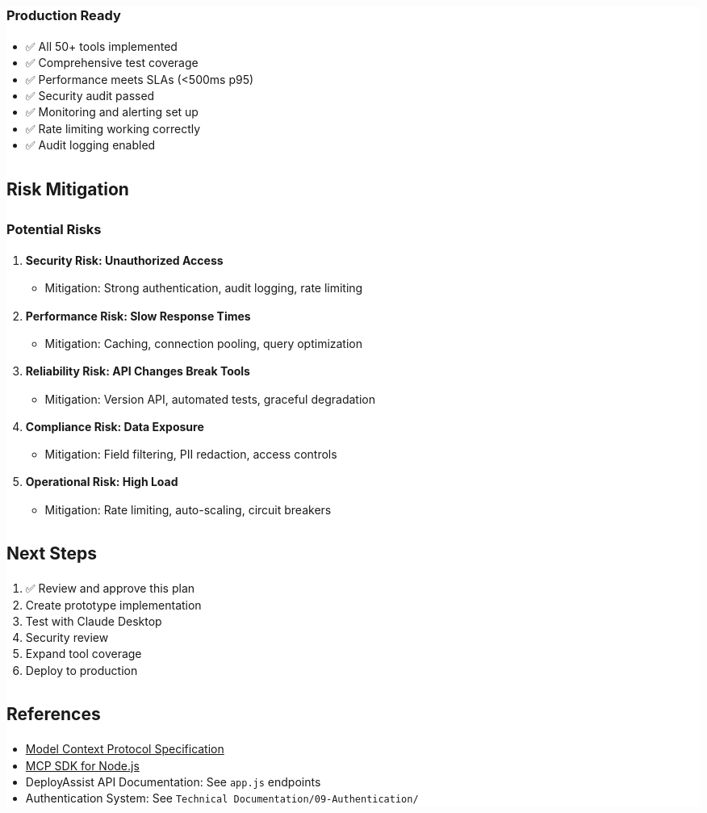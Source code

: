 ### Production Ready
- ✅ All 50+ tools implemented
- ✅ Comprehensive test coverage
- ✅ Performance meets SLAs (<500ms p95)
- ✅ Security audit passed
- ✅ Monitoring and alerting set up
- ✅ Rate limiting working correctly
- ✅ Audit logging enabled

## Risk Mitigation

### Potential Risks

1. **Security Risk: Unauthorized Access**
   - Mitigation: Strong authentication, audit logging, rate limiting

2. **Performance Risk: Slow Response Times**
   - Mitigation: Caching, connection pooling, query optimization

3. **Reliability Risk: API Changes Break Tools**
   - Mitigation: Version API, automated tests, graceful degradation

4. **Compliance Risk: Data Exposure**
   - Mitigation: Field filtering, PII redaction, access controls

5. **Operational Risk: High Load**
   - Mitigation: Rate limiting, auto-scaling, circuit breakers

## Next Steps

1. ✅ Review and approve this plan
2. Create prototype implementation
3. Test with Claude Desktop
4. Security review
5. Expand tool coverage
6. Deploy to production

## References

- [Model Context Protocol Specification](https://modelcontextprotocol.io/)
- [MCP SDK for Node.js](https://github.com/modelcontextprotocol/sdk)
- DeployAssist API Documentation: See `app.js` endpoints
- Authentication System: See `Technical Documentation/09-Authentication/`






